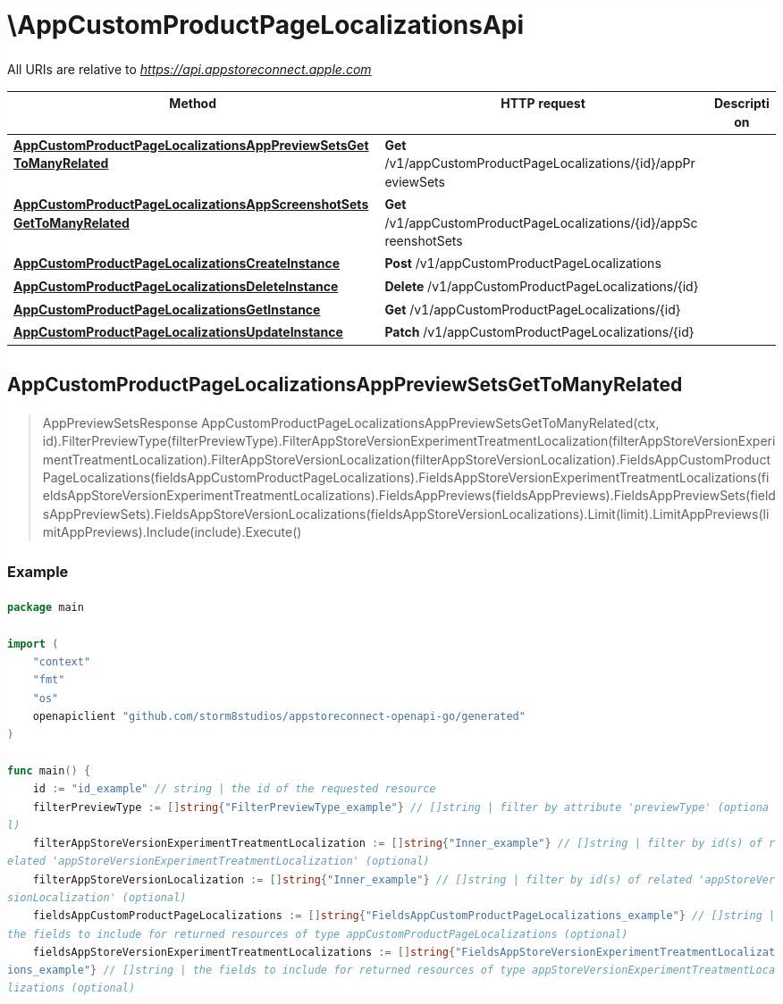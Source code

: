 # \AppCustomProductPageLocalizationsApi

All URIs are relative to *https://api.appstoreconnect.apple.com*

Method | HTTP request | Description
------------- | ------------- | -------------
[**AppCustomProductPageLocalizationsAppPreviewSetsGetToManyRelated**](AppCustomProductPageLocalizationsApi.md#AppCustomProductPageLocalizationsAppPreviewSetsGetToManyRelated) | **Get** /v1/appCustomProductPageLocalizations/{id}/appPreviewSets | 
[**AppCustomProductPageLocalizationsAppScreenshotSetsGetToManyRelated**](AppCustomProductPageLocalizationsApi.md#AppCustomProductPageLocalizationsAppScreenshotSetsGetToManyRelated) | **Get** /v1/appCustomProductPageLocalizations/{id}/appScreenshotSets | 
[**AppCustomProductPageLocalizationsCreateInstance**](AppCustomProductPageLocalizationsApi.md#AppCustomProductPageLocalizationsCreateInstance) | **Post** /v1/appCustomProductPageLocalizations | 
[**AppCustomProductPageLocalizationsDeleteInstance**](AppCustomProductPageLocalizationsApi.md#AppCustomProductPageLocalizationsDeleteInstance) | **Delete** /v1/appCustomProductPageLocalizations/{id} | 
[**AppCustomProductPageLocalizationsGetInstance**](AppCustomProductPageLocalizationsApi.md#AppCustomProductPageLocalizationsGetInstance) | **Get** /v1/appCustomProductPageLocalizations/{id} | 
[**AppCustomProductPageLocalizationsUpdateInstance**](AppCustomProductPageLocalizationsApi.md#AppCustomProductPageLocalizationsUpdateInstance) | **Patch** /v1/appCustomProductPageLocalizations/{id} | 



## AppCustomProductPageLocalizationsAppPreviewSetsGetToManyRelated

> AppPreviewSetsResponse AppCustomProductPageLocalizationsAppPreviewSetsGetToManyRelated(ctx, id).FilterPreviewType(filterPreviewType).FilterAppStoreVersionExperimentTreatmentLocalization(filterAppStoreVersionExperimentTreatmentLocalization).FilterAppStoreVersionLocalization(filterAppStoreVersionLocalization).FieldsAppCustomProductPageLocalizations(fieldsAppCustomProductPageLocalizations).FieldsAppStoreVersionExperimentTreatmentLocalizations(fieldsAppStoreVersionExperimentTreatmentLocalizations).FieldsAppPreviews(fieldsAppPreviews).FieldsAppPreviewSets(fieldsAppPreviewSets).FieldsAppStoreVersionLocalizations(fieldsAppStoreVersionLocalizations).Limit(limit).LimitAppPreviews(limitAppPreviews).Include(include).Execute()



### Example

```go
package main

import (
    "context"
    "fmt"
    "os"
    openapiclient "github.com/storm8studios/appstoreconnect-openapi-go/generated"
)

func main() {
    id := "id_example" // string | the id of the requested resource
    filterPreviewType := []string{"FilterPreviewType_example"} // []string | filter by attribute 'previewType' (optional)
    filterAppStoreVersionExperimentTreatmentLocalization := []string{"Inner_example"} // []string | filter by id(s) of related 'appStoreVersionExperimentTreatmentLocalization' (optional)
    filterAppStoreVersionLocalization := []string{"Inner_example"} // []string | filter by id(s) of related 'appStoreVersionLocalization' (optional)
    fieldsAppCustomProductPageLocalizations := []string{"FieldsAppCustomProductPageLocalizations_example"} // []string | the fields to include for returned resources of type appCustomProductPageLocalizations (optional)
    fieldsAppStoreVersionExperimentTreatmentLocalizations := []string{"FieldsAppStoreVersionExperimentTreatmentLocalizations_example"} // []string | the fields to include for returned resources of type appStoreVersionExperimentTreatmentLocalizations (optional)
```